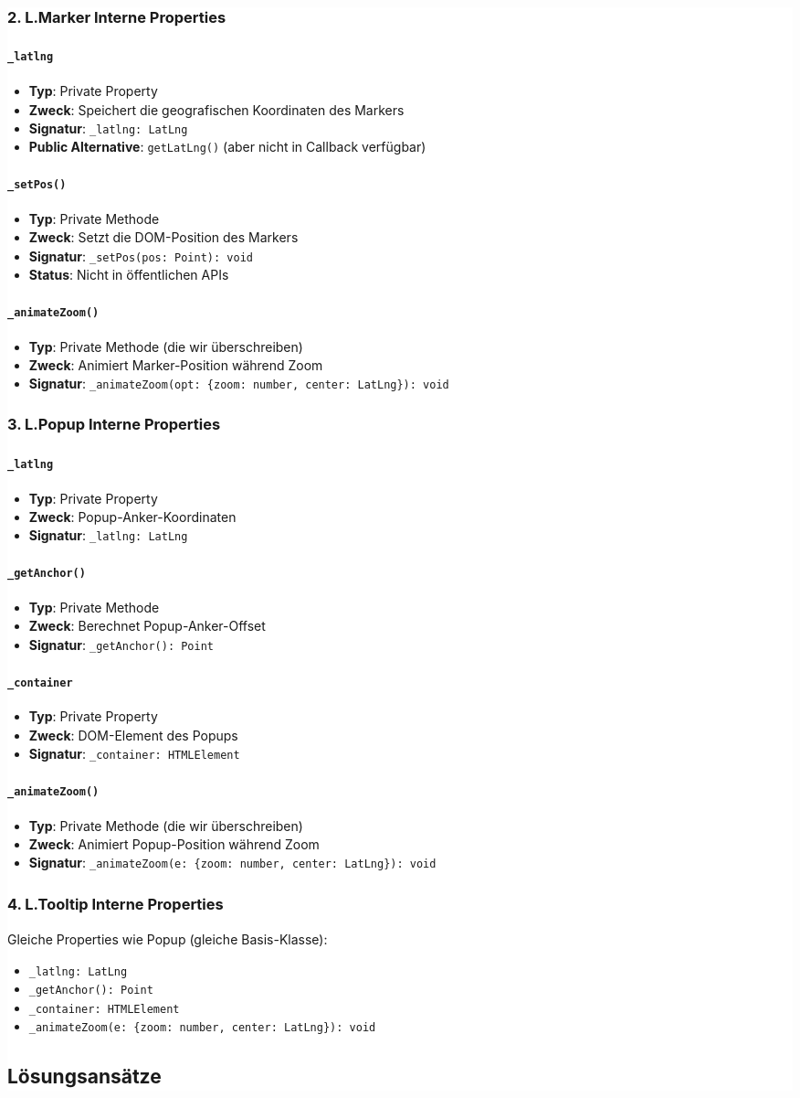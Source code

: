 ### 2. L.Marker Interne Properties

#### `_latlng`
- **Typ**: Private Property
- **Zweck**: Speichert die geografischen Koordinaten des Markers
- **Signatur**: `_latlng: LatLng`
- **Public Alternative**: `getLatLng()` (aber nicht in Callback verfügbar)

#### `_setPos()`
- **Typ**: Private Methode
- **Zweck**: Setzt die DOM-Position des Markers
- **Signatur**: `_setPos(pos: Point): void`
- **Status**: Nicht in öffentlichen APIs

#### `_animateZoom()`
- **Typ**: Private Methode (die wir überschreiben)
- **Zweck**: Animiert Marker-Position während Zoom
- **Signatur**: `_animateZoom(opt: {zoom: number, center: LatLng}): void`

### 3. L.Popup Interne Properties

#### `_latlng`
- **Typ**: Private Property
- **Zweck**: Popup-Anker-Koordinaten
- **Signatur**: `_latlng: LatLng`

#### `_getAnchor()`
- **Typ**: Private Methode
- **Zweck**: Berechnet Popup-Anker-Offset
- **Signatur**: `_getAnchor(): Point`

#### `_container`
- **Typ**: Private Property
- **Zweck**: DOM-Element des Popups
- **Signatur**: `_container: HTMLElement`

#### `_animateZoom()`
- **Typ**: Private Methode (die wir überschreiben)
- **Zweck**: Animiert Popup-Position während Zoom
- **Signatur**: `_animateZoom(e: {zoom: number, center: LatLng}): void`

### 4. L.Tooltip Interne Properties

Gleiche Properties wie Popup (gleiche Basis-Klasse):
- `_latlng: LatLng`
- `_getAnchor(): Point`
- `_container: HTMLElement`
- `_animateZoom(e: {zoom: number, center: LatLng}): void`

## Lösungsansätze
